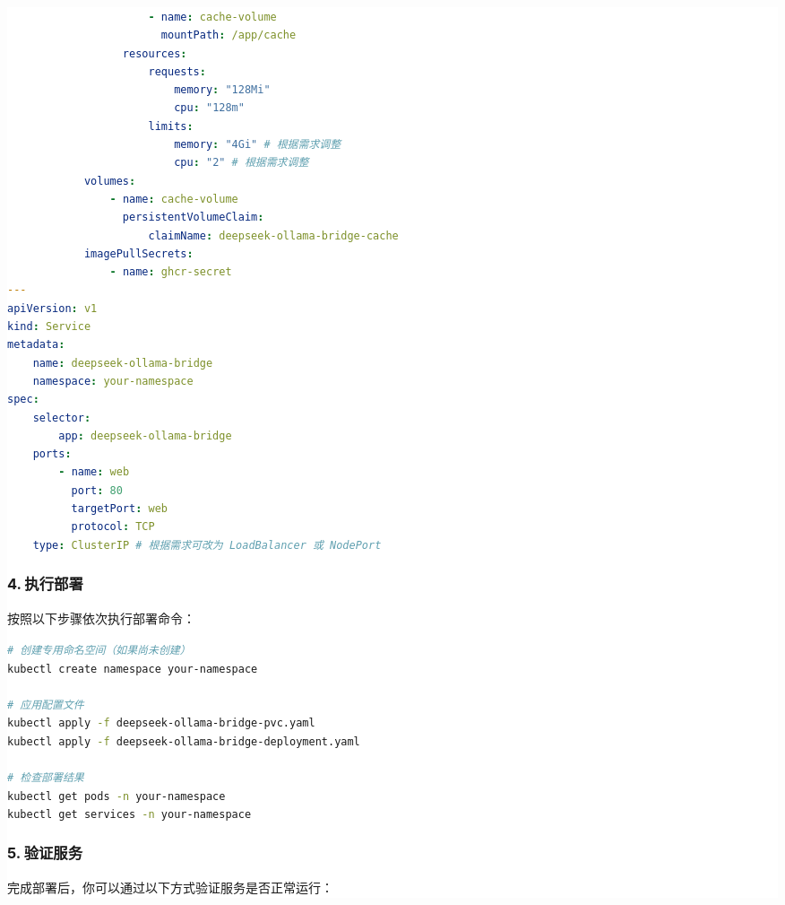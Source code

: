 ```yaml
                      - name: cache-volume
                        mountPath: /app/cache
                  resources:
                      requests:
                          memory: "128Mi"
                          cpu: "128m"
                      limits:
                          memory: "4Gi" # 根据需求调整
                          cpu: "2" # 根据需求调整
            volumes:
                - name: cache-volume
                  persistentVolumeClaim:
                      claimName: deepseek-ollama-bridge-cache
            imagePullSecrets:
                - name: ghcr-secret
---
apiVersion: v1
kind: Service
metadata:
    name: deepseek-ollama-bridge
    namespace: your-namespace
spec:
    selector:
        app: deepseek-ollama-bridge
    ports:
        - name: web
          port: 80
          targetPort: web
          protocol: TCP
    type: ClusterIP # 根据需求可改为 LoadBalancer 或 NodePort
```

### 4. 执行部署

按照以下步骤依次执行部署命令：

```bash
# 创建专用命名空间（如果尚未创建）
kubectl create namespace your-namespace

# 应用配置文件
kubectl apply -f deepseek-ollama-bridge-pvc.yaml
kubectl apply -f deepseek-ollama-bridge-deployment.yaml

# 检查部署结果
kubectl get pods -n your-namespace
kubectl get services -n your-namespace
```

### 5. 验证服务

完成部署后，你可以通过以下方式验证服务是否正常运行：

